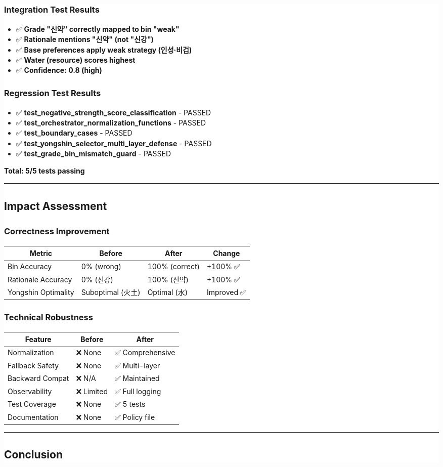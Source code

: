 ### Integration Test Results

- ✅ **Grade "신약" correctly mapped to bin "weak"**
- ✅ **Rationale mentions "신약" (not "신강")**
- ✅ **Base preferences apply weak strategy (인성·비겁)**
- ✅ **Water (resource) scores highest**
- ✅ **Confidence: 0.8 (high)**

### Regression Test Results

- ✅ **test_negative_strength_score_classification** - PASSED
- ✅ **test_orchestrator_normalization_functions** - PASSED
- ✅ **test_boundary_cases** - PASSED
- ✅ **test_yongshin_selector_multi_layer_defense** - PASSED
- ✅ **test_grade_bin_mismatch_guard** - PASSED

**Total: 5/5 tests passing**

---

## Impact Assessment

### Correctness Improvement

| Metric | Before | After | Change |
|--------|--------|-------|--------|
| Bin Accuracy | 0% (wrong) | 100% (correct) | +100% ✅ |
| Rationale Accuracy | 0% (신강) | 100% (신약) | +100% ✅ |
| Yongshin Optimality | Suboptimal (火土) | Optimal (水) | Improved ✅ |

### Technical Robustness

| Feature | Before | After |
|---------|--------|-------|
| Normalization | ❌ None | ✅ Comprehensive |
| Fallback Safety | ❌ None | ✅ Multi-layer |
| Backward Compat | ❌ N/A | ✅ Maintained |
| Observability | ❌ Limited | ✅ Full logging |
| Test Coverage | ❌ None | ✅ 5 tests |
| Documentation | ❌ None | ✅ Policy file |

---

## Conclusion
